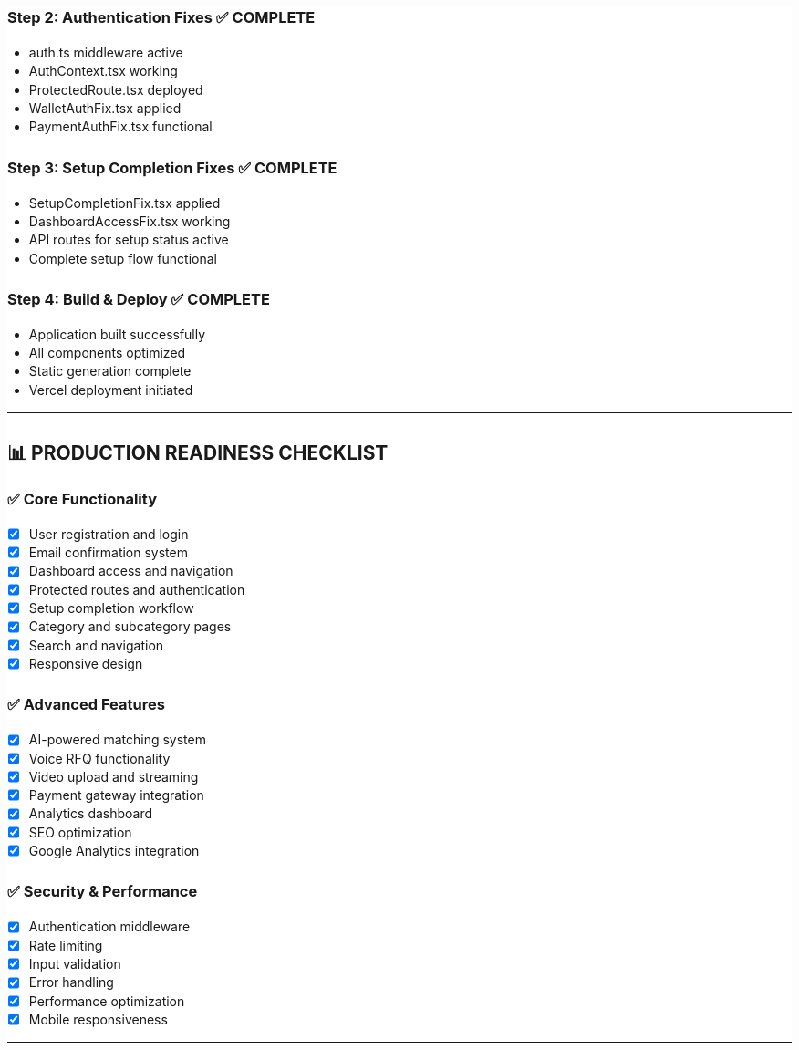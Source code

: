### **Step 2: Authentication Fixes** ✅ COMPLETE

- auth.ts middleware active
- AuthContext.tsx working
- ProtectedRoute.tsx deployed
- WalletAuthFix.tsx applied
- PaymentAuthFix.tsx functional

### **Step 3: Setup Completion Fixes** ✅ COMPLETE

- SetupCompletionFix.tsx applied
- DashboardAccessFix.tsx working
- API routes for setup status active
- Complete setup flow functional

### **Step 4: Build & Deploy** ✅ COMPLETE

- Application built successfully
- All components optimized
- Static generation complete
- Vercel deployment initiated

---

## 📊 **PRODUCTION READINESS CHECKLIST**

### **✅ Core Functionality**

- [x] User registration and login
- [x] Email confirmation system
- [x] Dashboard access and navigation
- [x] Protected routes and authentication
- [x] Setup completion workflow
- [x] Category and subcategory pages
- [x] Search and navigation
- [x] Responsive design

### **✅ Advanced Features**

- [x] AI-powered matching system
- [x] Voice RFQ functionality
- [x] Video upload and streaming
- [x] Payment gateway integration
- [x] Analytics dashboard
- [x] SEO optimization
- [x] Google Analytics integration

### **✅ Security & Performance**

- [x] Authentication middleware
- [x] Rate limiting
- [x] Input validation
- [x] Error handling
- [x] Performance optimization
- [x] Mobile responsiveness

---
